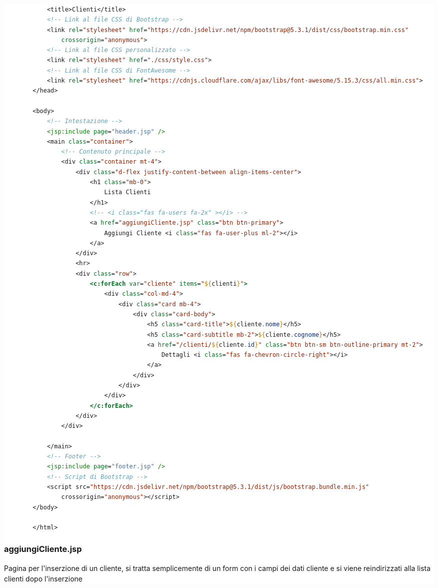 ```jsp
            <title>Clienti</title>
            <!-- Link al file CSS di Bootstrap -->
            <link rel="stylesheet" href="https://cdn.jsdelivr.net/npm/bootstrap@5.3.1/dist/css/bootstrap.min.css"
                crossorigin="anonymous">
            <!-- Link al file CSS personalizzato -->
            <link rel="stylesheet" href="./css/style.css">
            <!-- Link al file CSS di FontAwesome -->
            <link rel="stylesheet" href="https://cdnjs.cloudflare.com/ajax/libs/font-awesome/5.15.3/css/all.min.css">
        </head>

        <body>
            <!-- Intestazione -->
            <jsp:include page="header.jsp" />
            <main class="container">
                <!-- Contenuto principale -->
                <div class="container mt-4">
                    <div class="d-flex justify-content-between align-items-center">
                        <h1 class="mb-0">
                            Lista Clienti
                        </h1>
                        <!-- <i class="fas fa-users fa-2x" ></i> -->
                        <a href="aggiungiCliente.jsp" class="btn btn-primary">
                            Aggiungi Cliente <i class="fas fa-user-plus ml-2"></i>
                        </a>
                    </div>
                    <hr>
                    <div class="row">
                        <c:forEach var="cliente" items="${clienti}">
                            <div class="col-md-4">
                                <div class="card mb-4">
                                    <div class="card-body">
                                        <h5 class="card-title">${cliente.nome}</h5>
                                        <h5 class="card-subtitle mb-2">${cliente.cognome}</h5>
                                        <a href="/clienti/${cliente.id}" class="btn btn-sm btn-outline-primary mt-2">
                                            Dettagli <i class="fas fa-chevron-circle-right"></i>
                                        </a>
                                    </div>
                                </div>
                            </div>
                        </c:forEach>
                    </div>
                </div>
                
            </main>
            <!-- Footer -->
            <jsp:include page="footer.jsp" />
            <!-- Script di Bootstrap -->
            <script src="https://cdn.jsdelivr.net/npm/bootstrap@5.3.1/dist/js/bootstrap.bundle.min.js"
                crossorigin="anonymous"></script>
        </body>

        </html>
```
### aggiungiCliente.jsp
Pagina per l'inserzione di un cliente, si tratta semplicemente di un form con i campi dei dati cliente e si viene reindirizzati alla lista clienti dopo l'inserzione
```jsp
```